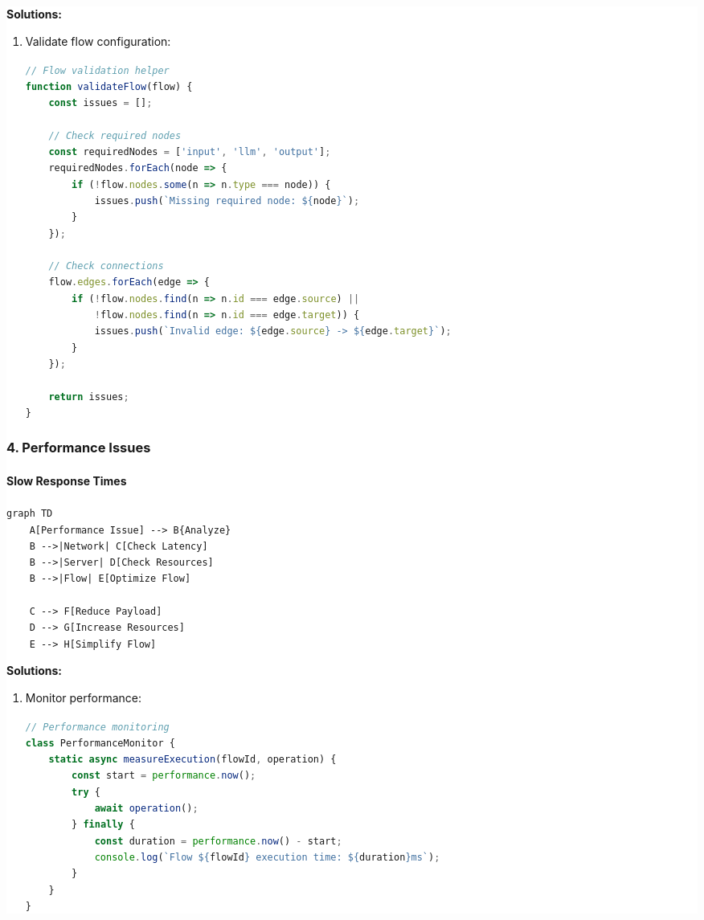 **Solutions:**
1. Validate flow configuration:
   ```javascript
   // Flow validation helper
   function validateFlow(flow) {
       const issues = [];
       
       // Check required nodes
       const requiredNodes = ['input', 'llm', 'output'];
       requiredNodes.forEach(node => {
           if (!flow.nodes.some(n => n.type === node)) {
               issues.push(`Missing required node: ${node}`);
           }
       });
       
       // Check connections
       flow.edges.forEach(edge => {
           if (!flow.nodes.find(n => n.id === edge.source) ||
               !flow.nodes.find(n => n.id === edge.target)) {
               issues.push(`Invalid edge: ${edge.source} -> ${edge.target}`);
           }
       });
       
       return issues;
   }
   ```

### 4. Performance Issues

#### Slow Response Times
```mermaid
graph TD
    A[Performance Issue] --> B{Analyze}
    B -->|Network| C[Check Latency]
    B -->|Server| D[Check Resources]
    B -->|Flow| E[Optimize Flow]
    
    C --> F[Reduce Payload]
    D --> G[Increase Resources]
    E --> H[Simplify Flow]
```

**Solutions:**
1. Monitor performance:
   ```javascript
   // Performance monitoring
   class PerformanceMonitor {
       static async measureExecution(flowId, operation) {
           const start = performance.now();
           try {
               await operation();
           } finally {
               const duration = performance.now() - start;
               console.log(`Flow ${flowId} execution time: ${duration}ms`);
           }
       }
   }
   ```
